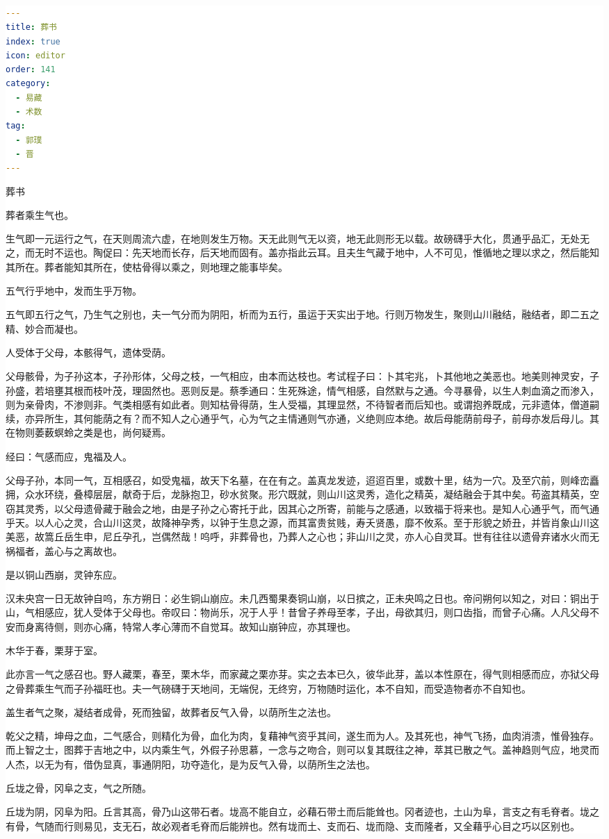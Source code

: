 ```yaml
---
title: 葬书
index: true
icon: editor
order: 141
category:
  - 易藏
  - 术数
tag:
  - 郭璞
  - 晋
---
```


葬书  

葬者乘生气也。  

生气即一元运行之气，在天则周流六虚，在地则发生万物。天无此则气无以资，地无此则形无以载。故磅礴乎大化，贯通乎品汇，无处无之，而无时不运也。陶促曰：先天地而长存，后天地而固有。盖亦指此云耳。且夫生气藏于地中，人不可见，惟循地之理以求之，然后能知其所在。葬者能知其所在，使枯骨得以乘之，则地理之能事毕矣。  

五气行乎地中，发而生乎万物。  

五气即五行之气，乃生气之别也，夫一气分而为阴阳，析而为五行，虽运于天实出于地。行则万物发生，聚则山川融结，融结者，即二五之精、妙合而凝也。  

人受体于父母，本骸得气，遗体受荫。  

父母骸骨，为子孙这本，子孙形体，父母之枝，一气相应，由本而达枝也。考试程子曰：卜其宅兆，卜其他地之美恶也。地美则神灵安，子孙盛，若培壅其根而枝叶茂，理固然也。恶则反是。蔡季通曰：生死殊途，情气相感，自然默与之通。今寻暴骨，以生人刺血滴之而渗入，则为亲骨肉，不渗则非。气类相感有如此者。则知枯骨得荫，生人受福，其理显然，不待智者而后知也。或谓抱养既成，元非遗体，僧道嗣续，亦异所生，其何能荫之有？而不知人之心通乎气，心为气之主情通则气亦通，义绝则应本绝。故后母能荫前母子，前母亦发后母儿。其在物则萎薮螟蛉之类是也，尚何疑焉。  

经曰：气感而应，鬼福及人。  

父母子孙，本同一气，互相感召，如受鬼福，故天下名墓，在在有之。盖真龙发迹，迢迢百里，或数十里，结为一穴。及至穴前，则峰峦矗拥，众水环绕，叠樟层层，献奇于后，龙脉抱卫，砂水贫聚。形穴既就，则山川这灵秀，造化之精英，凝结融会于其中矣。苟盗其精英，空窃其灵秀，以父母遗骨藏于融会之地，由是子孙之心寄托于此，因其心之所寄，前能与之感通，以致福于将来也。是知人心通乎气，而气通乎天。以人心之灵，合山川这灵，故降神孕秀，以钟于生息之源，而其富贵贫贱，寿夭贤愚，靡不攸系。至于形貌之娇丑，并皆肖象山川这美恶，故篙丘岳生申，尼丘孕孔，岂偶然哉！呜呼，非葬骨也，乃葬人之心也；非山川之灵，亦人心自灵耳。世有往往以遗骨弃诸水火而无祸福者，盖心与之离故也。  

是以铜山西崩，灵钟东应。  

汉未央宫一日无故钟自呜，东方朔日：必生铜山崩应。未几西蜀果奏铜山崩，以日摈之，正未央鸣之日也。帝问朔何以知之，对曰：铜出于山，气相感应，犹人受体于父母也。帝叹曰：物尚乐，况于人乎！昔曾子养母至孝，子出，母欲其归，则口齿指，而曾子心痛。人凡父母不安而身离待侧，则亦心痛，特常人孝心薄而不自觉耳。故知山崩钟应，亦其理也。  

木华于春，栗芽于室。  

此亦言一气之感召也。野人藏栗，春至，栗木华，而家藏之栗亦芽。实之去本已久，彼华此芽，盖以本性原在，得气则相感而应，亦狱父母之骨葬乘生气而子孙福旺也。夫一气磅礴于天地间，无端倪，无终穷，万物随时运化，本不自知，而受造物者亦不自知也。  

盖生者气之聚，凝结者成骨，死而独留，故葬者反气入骨，以荫所生之法也。  

乾父之精，坤母之血，二气感合，则精化为骨，血化为肉，复藉神气资乎其间，遂生而为人。及其死也，神气飞扬，血肉消溃，惟骨独存。而上智之士，图葬于吉地之中，以内乘生气，外假子孙思慕，一念与之吻合，则可以复其既往之神，萃其已散之气。盖神趋则气应，地灵而人杰，以无为有，借伪显真，事通阴阳，功夺造化，是为反气入骨，以荫所生之法也。  

丘垅之骨，冈阜之支，气之所随。  

丘垅为阴，冈阜为阳。丘言其高，骨乃山这带石者。垅高不能自立，必藉石带土而后能耸也。冈者迹也，土山为阜，言支之有毛脊者。垅之有骨，气随而行则易见，支无石，故必观者毛脊而后能辨也。然有垅而土、支而石、垅而隐、支而隆者，又全藉乎心目之巧以区别也。  
